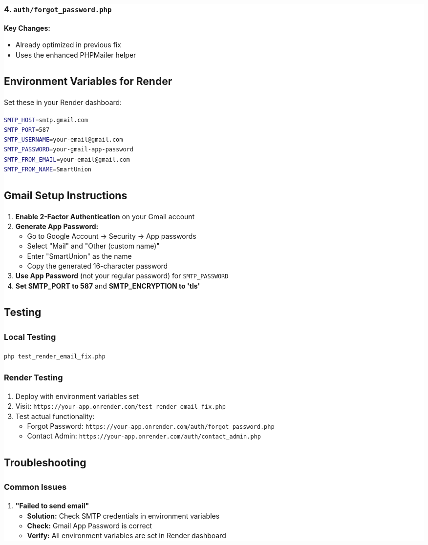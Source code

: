 ### 4. `auth/forgot_password.php`
**Key Changes:**
- Already optimized in previous fix
- Uses the enhanced PHPMailer helper

## Environment Variables for Render

Set these in your Render dashboard:

```bash
SMTP_HOST=smtp.gmail.com
SMTP_PORT=587
SMTP_USERNAME=your-email@gmail.com
SMTP_PASSWORD=your-gmail-app-password
SMTP_FROM_EMAIL=your-email@gmail.com
SMTP_FROM_NAME=SmartUnion
```

## Gmail Setup Instructions

1. **Enable 2-Factor Authentication** on your Gmail account
2. **Generate App Password:**
   - Go to Google Account → Security → App passwords
   - Select "Mail" and "Other (custom name)"
   - Enter "SmartUnion" as the name
   - Copy the generated 16-character password
3. **Use App Password** (not your regular password) for `SMTP_PASSWORD`
4. **Set SMTP_PORT to 587** and **SMTP_ENCRYPTION to 'tls'**

## Testing

### Local Testing
```bash
php test_render_email_fix.php
```

### Render Testing
1. Deploy with environment variables set
2. Visit: `https://your-app.onrender.com/test_render_email_fix.php`
3. Test actual functionality:
   - Forgot Password: `https://your-app.onrender.com/auth/forgot_password.php`
   - Contact Admin: `https://your-app.onrender.com/auth/contact_admin.php`

## Troubleshooting

### Common Issues

1. **"Failed to send email"**
   - **Solution:** Check SMTP credentials in environment variables
   - **Check:** Gmail App Password is correct
   - **Verify:** All environment variables are set in Render dashboard
